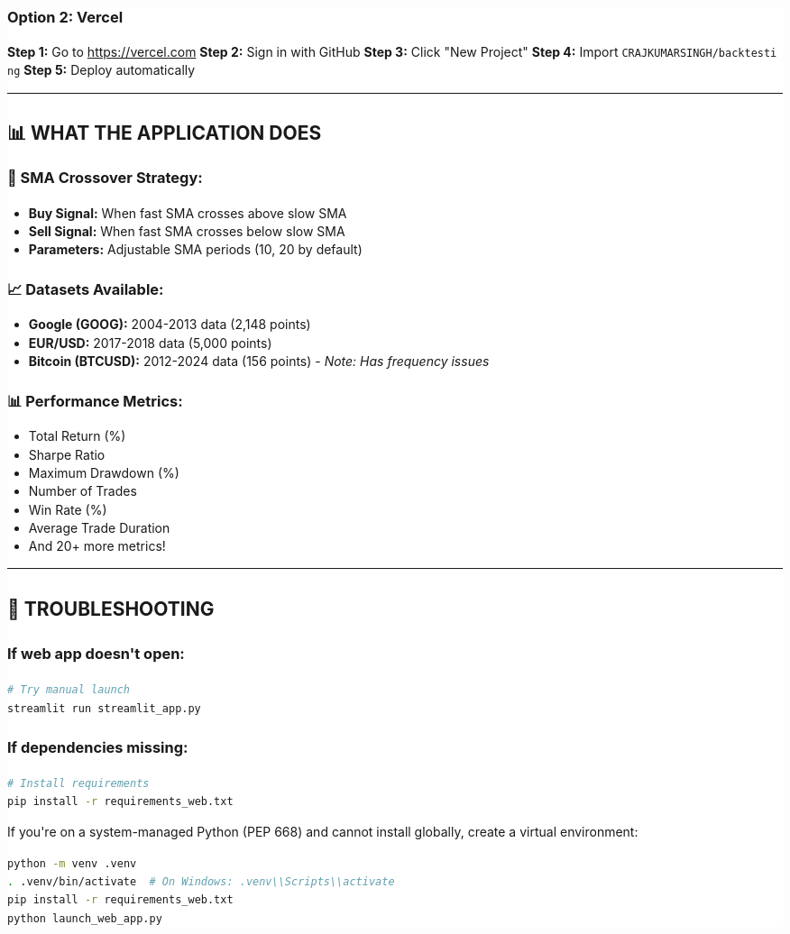 ### **Option 2: Vercel**

**Step 1:** Go to https://vercel.com
**Step 2:** Sign in with GitHub
**Step 3:** Click "New Project"
**Step 4:** Import `CRAJKUMARSINGH/backtesting`
**Step 5:** Deploy automatically

---

## 📊 **WHAT THE APPLICATION DOES**

### **🎯 SMA Crossover Strategy:**
- **Buy Signal:** When fast SMA crosses above slow SMA
- **Sell Signal:** When fast SMA crosses below slow SMA
- **Parameters:** Adjustable SMA periods (10, 20 by default)

### **📈 Datasets Available:**
- **Google (GOOG):** 2004-2013 data (2,148 points)
- **EUR/USD:** 2017-2018 data (5,000 points)
- **Bitcoin (BTCUSD):** 2012-2024 data (156 points) - *Note: Has frequency issues*

### **📊 Performance Metrics:**
- Total Return (%)
- Sharpe Ratio
- Maximum Drawdown (%)
- Number of Trades
- Win Rate (%)
- Average Trade Duration
- And 20+ more metrics!

---

## 🔧 **TROUBLESHOOTING**

### **If web app doesn't open:**
```bash
# Try manual launch
streamlit run streamlit_app.py
```

### **If dependencies missing:**
```bash
# Install requirements
pip install -r requirements_web.txt
```
If you're on a system-managed Python (PEP 668) and cannot install globally, create a virtual environment:
```bash
python -m venv .venv
. .venv/bin/activate  # On Windows: .venv\\Scripts\\activate
pip install -r requirements_web.txt
python launch_web_app.py
```
